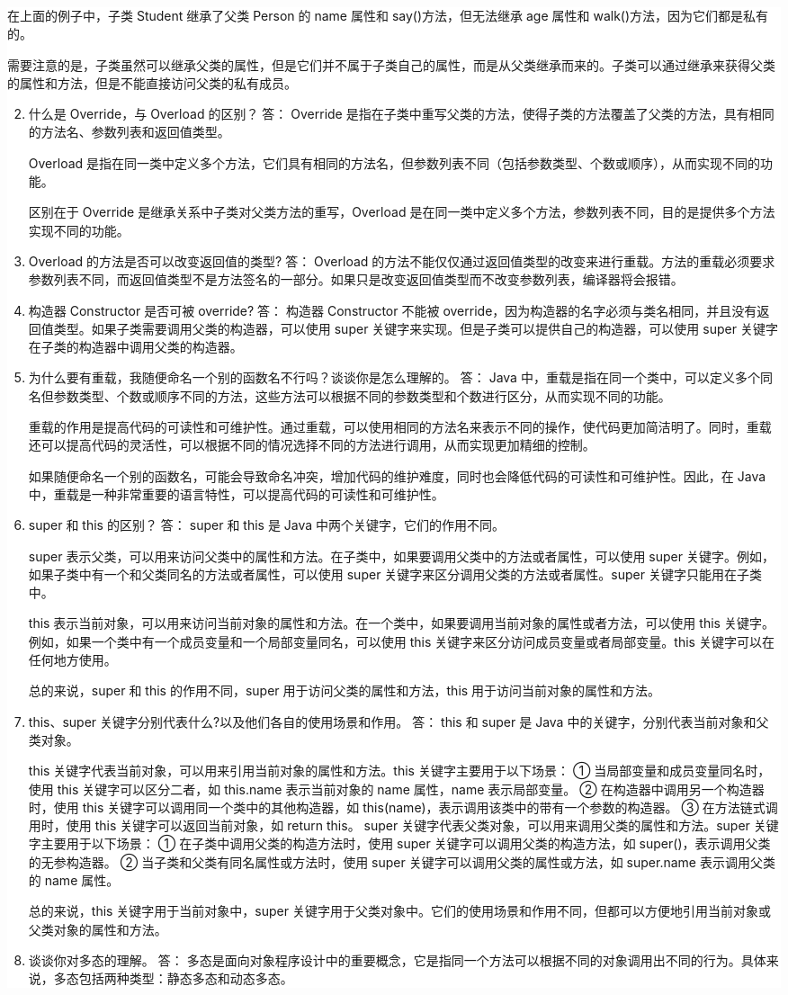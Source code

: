 
   在上面的例子中，子类 Student 继承了父类 Person 的 name 属性和 say()方法，但无法继承 age 属性和 walk()方法，因为它们都是私有的。

   需要注意的是，子类虽然可以继承父类的属性，但是它们并不属于子类自己的属性，而是从父类继承而来的。子类可以通过继承来获得父类的属性和方法，但是不能直接访问父类的私有成员。

2. 什么是 Override，与 Overload 的区别？
   答：
   Override 是指在子类中重写父类的方法，使得子类的方法覆盖了父类的方法，具有相同的方法名、参数列表和返回值类型。

   Overload 是指在同一类中定义多个方法，它们具有相同的方法名，但参数列表不同（包括参数类型、个数或顺序），从而实现不同的功能。

   区别在于 Override 是继承关系中子类对父类方法的重写，Overload 是在同一类中定义多个方法，参数列表不同，目的是提供多个方法实现不同的功能。

3. Overload 的方法是否可以改变返回值的类型?
   答：
   Overload 的方法不能仅仅通过返回值类型的改变来进行重载。方法的重载必须要求参数列表不同，而返回值类型不是方法签名的一部分。如果只是改变返回值类型而不改变参数列表，编译器将会报错。

4. 构造器 Constructor 是否可被 override?
   答：
   构造器 Constructor 不能被 override，因为构造器的名字必须与类名相同，并且没有返回值类型。如果子类需要调用父类的构造器，可以使用 super 关键字来实现。但是子类可以提供自己的构造器，可以使用 super 关键字在子类的构造器中调用父类的构造器。

5. 为什么要有重载，我随便命名一个别的函数名不行吗？谈谈你是怎么理解的。
   答：
   Java 中，重载是指在同一个类中，可以定义多个同名但参数类型、个数或顺序不同的方法，这些方法可以根据不同的参数类型和个数进行区分，从而实现不同的功能。

   重载的作用是提高代码的可读性和可维护性。通过重载，可以使用相同的方法名来表示不同的操作，使代码更加简洁明了。同时，重载还可以提高代码的灵活性，可以根据不同的情况选择不同的方法进行调用，从而实现更加精细的控制。

   如果随便命名一个别的函数名，可能会导致命名冲突，增加代码的维护难度，同时也会降低代码的可读性和可维护性。因此，在 Java 中，重载是一种非常重要的语言特性，可以提高代码的可读性和可维护性。

6. super 和 this 的区别？
   答：
   super 和 this 是 Java 中两个关键字，它们的作用不同。

   super 表示父类，可以用来访问父类中的属性和方法。在子类中，如果要调用父类中的方法或者属性，可以使用 super 关键字。例如，如果子类中有一个和父类同名的方法或者属性，可以使用 super 关键字来区分调用父类的方法或者属性。super 关键字只能用在子类中。

   this 表示当前对象，可以用来访问当前对象的属性和方法。在一个类中，如果要调用当前对象的属性或者方法，可以使用 this 关键字。例如，如果一个类中有一个成员变量和一个局部变量同名，可以使用 this 关键字来区分访问成员变量或者局部变量。this 关键字可以在任何地方使用。

   总的来说，super 和 this 的作用不同，super 用于访问父类的属性和方法，this 用于访问当前对象的属性和方法。

7. this、super 关键字分别代表什么?以及他们各自的使用场景和作用。
   答：
   this 和 super 是 Java 中的关键字，分别代表当前对象和父类对象。

   this 关键字代表当前对象，可以用来引用当前对象的属性和方法。this 关键字主要用于以下场景：
   ① 当局部变量和成员变量同名时，使用 this 关键字可以区分二者，如 this.name 表示当前对象的 name 属性，name 表示局部变量。
   ② 在构造器中调用另一个构造器时，使用 this 关键字可以调用同一个类中的其他构造器，如 this(name)，表示调用该类中的带有一个参数的构造器。
   ③ 在方法链式调用时，使用 this 关键字可以返回当前对象，如 return this。
   super 关键字代表父类对象，可以用来调用父类的属性和方法。super 关键字主要用于以下场景：
   ① 在子类中调用父类的构造方法时，使用 super 关键字可以调用父类的构造方法，如 super()，表示调用父类的无参构造器。
   ② 当子类和父类有同名属性或方法时，使用 super 关键字可以调用父类的属性或方法，如 super.name 表示调用父类的 name 属性。

   总的来说，this 关键字用于当前对象中，super 关键字用于父类对象中。它们的使用场景和作用不同，但都可以方便地引用当前对象或父类对象的属性和方法。

8. 谈谈你对多态的理解。
   答：
   多态是面向对象程序设计中的重要概念，它是指同一个方法可以根据不同的对象调用出不同的行为。具体来说，多态包括两种类型：静态多态和动态多态。
